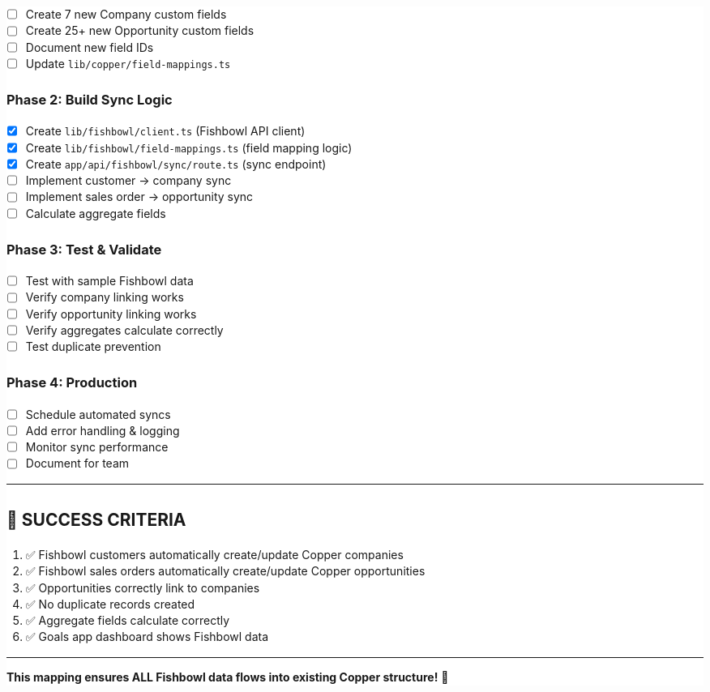 - [ ] Create 7 new Company custom fields
- [ ] Create 25+ new Opportunity custom fields
- [ ] Document new field IDs
- [ ] Update `lib/copper/field-mappings.ts`

### **Phase 2: Build Sync Logic**

- [X] Create `lib/fishbowl/client.ts` (Fishbowl API client)
- [X] Create `lib/fishbowl/field-mappings.ts` (field mapping logic)
- [X] Create `app/api/fishbowl/sync/route.ts` (sync endpoint)
- [ ] Implement customer → company sync
- [ ] Implement sales order → opportunity sync
- [ ] Calculate aggregate fields

### **Phase 3: Test & Validate**

- [ ] Test with sample Fishbowl data
- [ ] Verify company linking works
- [ ] Verify opportunity linking works
- [ ] Verify aggregates calculate correctly
- [ ] Test duplicate prevention

### **Phase 4: Production**

- [ ] Schedule automated syncs
- [ ] Add error handling & logging
- [ ] Monitor sync performance
- [ ] Document for team

---

## 🎯 **SUCCESS CRITERIA**

1. ✅ Fishbowl customers automatically create/update Copper companies
2. ✅ Fishbowl sales orders automatically create/update Copper opportunities
3. ✅ Opportunities correctly link to companies
4. ✅ No duplicate records created
5. ✅ Aggregate fields calculate correctly
6. ✅ Goals app dashboard shows Fishbowl data

---

**This mapping ensures ALL Fishbowl data flows into existing Copper structure!** 🎉
